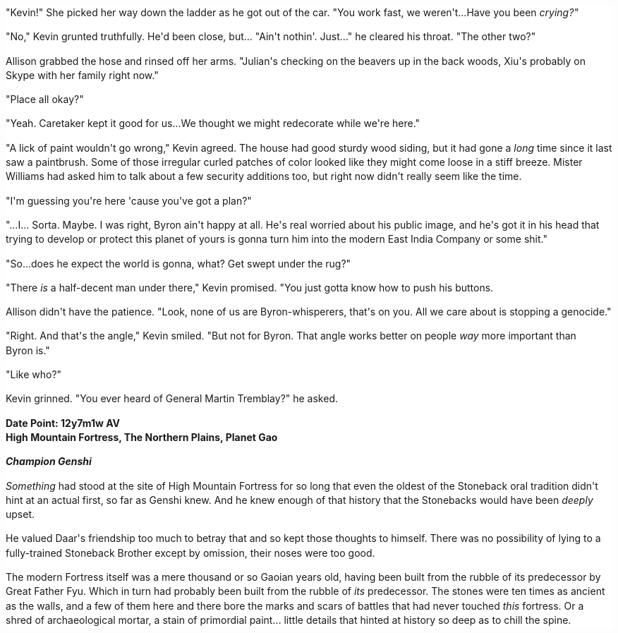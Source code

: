 "Kevin!" She picked her way down the ladder as he got out of the car. "You
work fast, we weren't…Have you been _crying?"_

"No," Kevin grunted truthfully. He'd been close, but… "Ain't nothin'. Just…"
he cleared his throat. "The other two?"

Allison grabbed the hose and rinsed off her arms. "Julian's checking on the
beavers up in the back woods, Xiu's probably on Skype with her family right
now."

"Place all okay?"

"Yeah. Caretaker kept it good for us…We thought we might redecorate while
we're here."

"A lick of paint wouldn't go wrong," Kevin agreed. The house had good sturdy
wood siding, but it had gone a _long_ time since it last saw a paintbrush.
Some of those irregular curled patches of color looked like they might come
loose in a stiff breeze. Mister Williams had asked him to talk about a few
security additions too, but right now didn't really seem like the time.

"I'm guessing you're here 'cause you've got a plan?"

"…I… Sorta. Maybe. I was right, Byron ain't happy at all. He's real worried
about his public image, and he's got it in his head that trying to develop or
protect this planet of yours is gonna turn him into the modern East India
Company or some shit."

"So…does he expect the world is gonna, what? Get swept under the rug?"

"There _is_ a half-decent man under there," Kevin promised. "You just gotta
know how to push his buttons.

Allison didn't have the patience. "Look, none of us are Byron-whisperers,
that's on you. All we care about is stopping a genocide."

"Right. And that's the angle," Kevin smiled. "But not for Byron. That angle
works better on people _way_ more important than Byron is."

"Like who?"

Kevin grinned. "You ever heard of General Martin Tremblay?" he asked.

**Date Point: 12y7m1w AV**  
**High Mountain Fortress, The Northern Plains, Planet Gao**

**_Champion Genshi_**

_Something_ had stood at the site of High Mountain Fortress for so long that
even the oldest of the Stoneback oral tradition didn't hint at an actual
first, so far as Genshi knew. And he knew enough of that history that the
Stonebacks would have been _deeply_ upset.

He valued Daar's friendship too much to betray that and so kept those thoughts
to himself. There was no possibility of lying to a fully-trained Stoneback
Brother except by omission, their noses were too good.

The modern Fortress itself was a mere thousand or so Gaoian years old, having
been built from the rubble of its predecessor by Great Father Fyu. Which in
turn had probably been built from the rubble of _its_ predecessor. The stones
were ten times as ancient as the walls, and a few of them here and there bore
the marks and scars of battles that had never touched _this_ fortress. Or a
shred of archaeological mortar, a stain of primordial paint… little details
that hinted at history so deep as to chill the spine.

